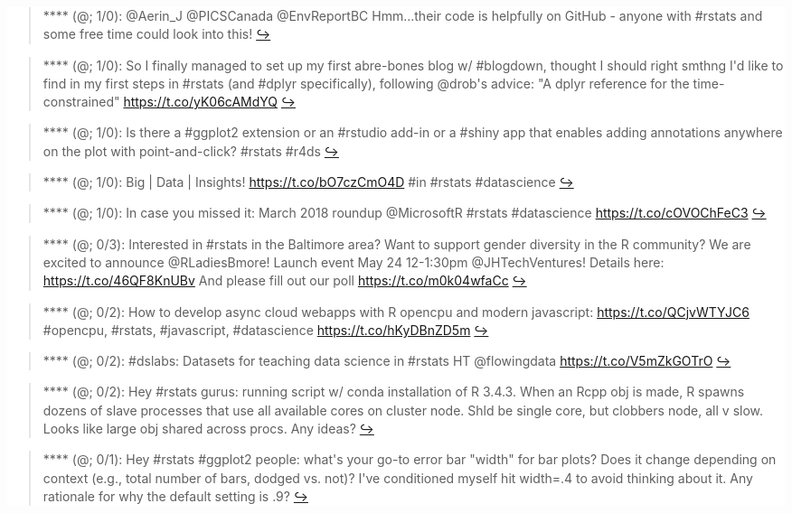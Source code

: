


> **** (@; 1/0): @Aerin_J @PICSCanada @EnvReportBC Hmm...their code is helpfully on GitHub - anyone with #rstats and some free time could look into this!  [&#8618;](https://twitter.com/dataandme/status/983419390191321088)




> **** (@; 1/0): So I finally managed to set up my first abre-bones blog w/ #blogdown, thought I should right smthng I'd like to find in my first steps in #rstats (and #dplyr specifically), following @drob's advice: "A dplyr reference for the time-constrained"  https://t.co/yK06cAMdYQ  [&#8618;](https://twitter.com/dataandme/status/983412798897250304)




> **** (@; 1/0): Is there a #ggplot2 extension or an #rstudio add-in or a #shiny app that enables adding annotations anywhere on the plot with point-and-click? #rstats #r4ds  [&#8618;](https://twitter.com/dataandme/status/983397231964442624)




> **** (@; 1/0): Big | Data | Insights! https://t.co/bO7czCmO4D
#in #rstats #datascience  [&#8618;](https://twitter.com/dataandme/status/983377304318595072)




> **** (@; 1/0): In case you missed it: March  2018 roundup @MicrosoftR #rstats #datascience https://t.co/cOVOChFeC3  [&#8618;](https://twitter.com/dataandme/status/983375140388929537)




> **** (@; 0/3): Interested in #rstats in the Baltimore area? Want to support gender diversity in the R community? We are excited to announce @RLadiesBmore! Launch event May 24 12-1:30pm @JHTechVentures! Details here: https://t.co/46QF8KnUBv And please fill out our poll https://t.co/m0k04wfaCc  [&#8618;](https://twitter.com/dataandme/status/983392542812143616)




> **** (@; 0/2): How to develop async cloud webapps with R opencpu and modern javascript:
https://t.co/QCjvWTYJC6
#opencpu, #rstats, #javascript, #datascience https://t.co/hKyDBnZD5m  [&#8618;](https://twitter.com/dataandme/status/983440887408726016)




> **** (@; 0/2): #dslabs: Datasets for teaching data science in #rstats HT @flowingdata 
https://t.co/V5mZkGOTrO  [&#8618;](https://twitter.com/dataandme/status/983417969681330177)




> **** (@; 0/2): Hey #rstats gurus: running script w/ conda installation of R 3.4.3. When an Rcpp obj is made, R spawns dozens of slave processes that use all available cores on cluster node. Shld be single core, but clobbers node, all v slow. Looks like large obj shared across procs. Any ideas?  [&#8618;](https://twitter.com/dataandme/status/983385720055324673)




> **** (@; 0/1): Hey #rstats #ggplot2 people: what's your go-to error bar "width" for bar plots? Does it change depending on context (e.g., total number of bars, dodged vs. not)? I've conditioned myself hit width=.4 to avoid thinking about it. Any rationale for why the default setting is .9?  [&#8618;](https://twitter.com/dataandme/status/983425742250889217)
